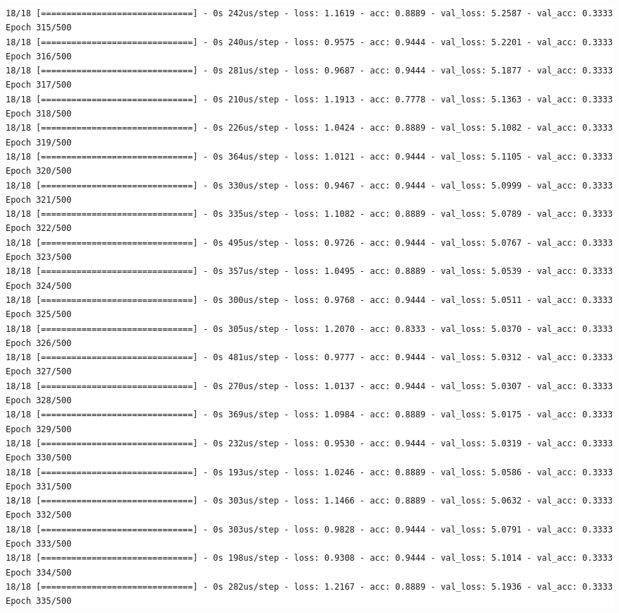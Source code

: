     18/18 [==============================] - 0s 242us/step - loss: 1.1619 - acc: 0.8889 - val_loss: 5.2587 - val_acc: 0.3333
    Epoch 315/500
    18/18 [==============================] - 0s 240us/step - loss: 0.9575 - acc: 0.9444 - val_loss: 5.2201 - val_acc: 0.3333
    Epoch 316/500
    18/18 [==============================] - 0s 281us/step - loss: 0.9687 - acc: 0.9444 - val_loss: 5.1877 - val_acc: 0.3333
    Epoch 317/500
    18/18 [==============================] - 0s 210us/step - loss: 1.1913 - acc: 0.7778 - val_loss: 5.1363 - val_acc: 0.3333
    Epoch 318/500
    18/18 [==============================] - 0s 226us/step - loss: 1.0424 - acc: 0.8889 - val_loss: 5.1082 - val_acc: 0.3333
    Epoch 319/500
    18/18 [==============================] - 0s 364us/step - loss: 1.0121 - acc: 0.9444 - val_loss: 5.1105 - val_acc: 0.3333
    Epoch 320/500
    18/18 [==============================] - 0s 330us/step - loss: 0.9467 - acc: 0.9444 - val_loss: 5.0999 - val_acc: 0.3333
    Epoch 321/500
    18/18 [==============================] - 0s 335us/step - loss: 1.1082 - acc: 0.8889 - val_loss: 5.0789 - val_acc: 0.3333
    Epoch 322/500
    18/18 [==============================] - 0s 495us/step - loss: 0.9726 - acc: 0.9444 - val_loss: 5.0767 - val_acc: 0.3333
    Epoch 323/500
    18/18 [==============================] - 0s 357us/step - loss: 1.0495 - acc: 0.8889 - val_loss: 5.0539 - val_acc: 0.3333
    Epoch 324/500
    18/18 [==============================] - 0s 300us/step - loss: 0.9768 - acc: 0.9444 - val_loss: 5.0511 - val_acc: 0.3333
    Epoch 325/500
    18/18 [==============================] - 0s 305us/step - loss: 1.2070 - acc: 0.8333 - val_loss: 5.0370 - val_acc: 0.3333
    Epoch 326/500
    18/18 [==============================] - 0s 481us/step - loss: 0.9777 - acc: 0.9444 - val_loss: 5.0312 - val_acc: 0.3333
    Epoch 327/500
    18/18 [==============================] - 0s 270us/step - loss: 1.0137 - acc: 0.9444 - val_loss: 5.0307 - val_acc: 0.3333
    Epoch 328/500
    18/18 [==============================] - 0s 369us/step - loss: 1.0984 - acc: 0.8889 - val_loss: 5.0175 - val_acc: 0.3333
    Epoch 329/500
    18/18 [==============================] - 0s 232us/step - loss: 0.9530 - acc: 0.9444 - val_loss: 5.0319 - val_acc: 0.3333
    Epoch 330/500
    18/18 [==============================] - 0s 193us/step - loss: 1.0246 - acc: 0.8889 - val_loss: 5.0586 - val_acc: 0.3333
    Epoch 331/500
    18/18 [==============================] - 0s 303us/step - loss: 1.1466 - acc: 0.8889 - val_loss: 5.0632 - val_acc: 0.3333
    Epoch 332/500
    18/18 [==============================] - 0s 303us/step - loss: 0.9828 - acc: 0.9444 - val_loss: 5.0791 - val_acc: 0.3333
    Epoch 333/500
    18/18 [==============================] - 0s 198us/step - loss: 0.9308 - acc: 0.9444 - val_loss: 5.1014 - val_acc: 0.3333
    Epoch 334/500
    18/18 [==============================] - 0s 282us/step - loss: 1.2167 - acc: 0.8889 - val_loss: 5.1936 - val_acc: 0.3333
    Epoch 335/500